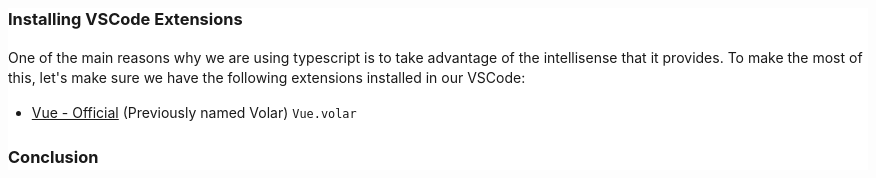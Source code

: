 
### Installing VSCode Extensions

One of the main reasons why we are using typescript is to take advantage of the intellisense that it provides. To make the most of this, let's make sure we have the following extensions installed in our VSCode:

- [Vue - Official](https://marketplace.visualstudio.com/items?itemName=Vue.volar) (Previously named Volar) `Vue.volar`


### Conclusion